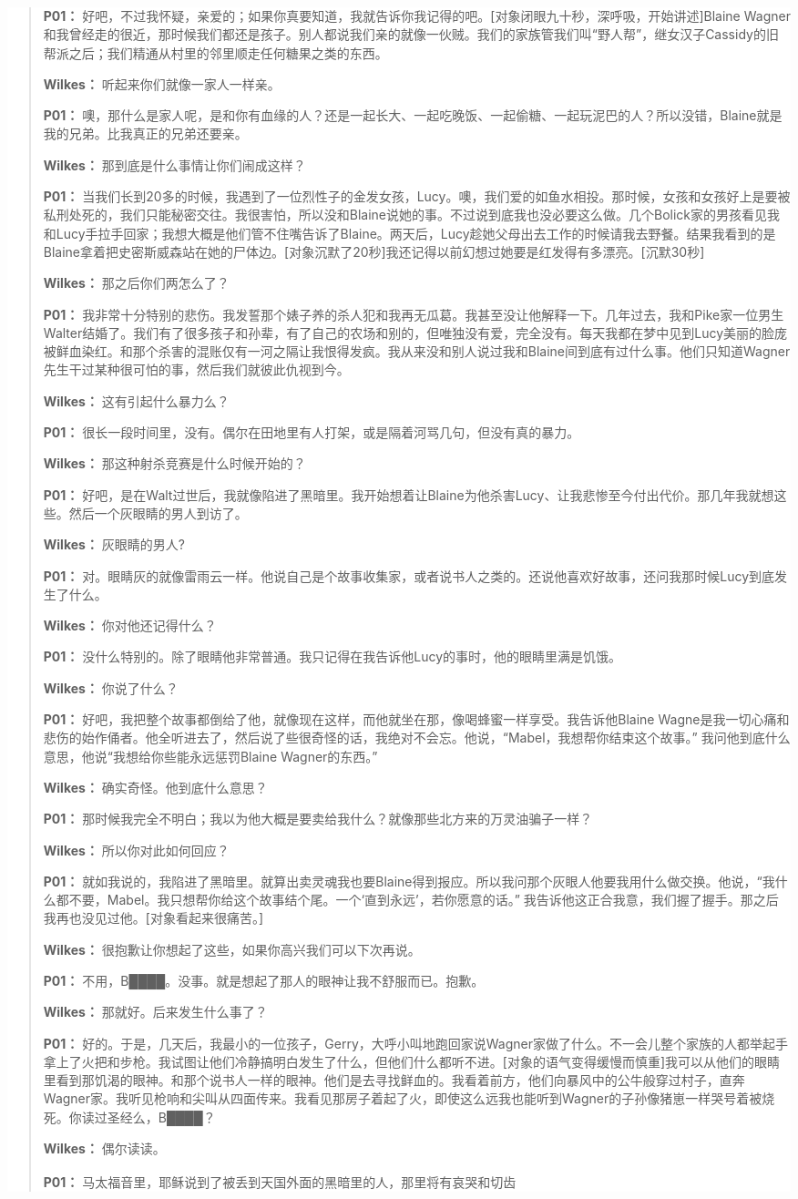 > 
> **P01：** 好吧，不过我怀疑，亲爱的；如果你真要知道，我就告诉你我记得的吧。[对象闭眼九十秒，深呼吸，开始讲述]Blaine Wagner和我曾经走的很近，那时候我们都还是孩子。别人都说我们亲的就像一伙贼。我们的家族管我们叫“野人帮”，继女汉子Cassidy的旧帮派之后；我们精通从村里的邻里顺走任何糖果之类的东西。
> 
> **Wilkes：** 听起来你们就像一家人一样亲。
> 
> **P01：** 噢，那什么是家人呢，是和你有血缘的人？还是一起长大、一起吃晚饭、一起偷糖、一起玩泥巴的人？所以没错，Blaine就是我的兄弟。比我真正的兄弟还要亲。
> 
> **Wilkes：** 那到底是什么事情让你们闹成这样？
> 
> **P01：** 当我们长到20多的时候，我遇到了一位烈性子的金发女孩，Lucy。噢，我们爱的如鱼水相投。那时候，女孩和女孩好上是要被私刑处死的，我们只能秘密交往。我很害怕，所以没和Blaine说她的事。不过说到底我也没必要这么做。几个Bolick家的男孩看见我和Lucy手拉手回家；我想大概是他们管不住嘴告诉了Blaine。两天后，Lucy趁她父母出去工作的时候请我去野餐。结果我看到的是Blaine拿着把史密斯威森站在她的尸体边。[对象沉默了20秒]我还记得以前幻想过她要是红发得有多漂亮。[沉默30秒]
> 
> **Wilkes：** 那之后你们两怎么了？
> 
> **P01：** 我非常十分特别的悲伤。我发誓那个婊子养的杀人犯和我再无瓜葛。我甚至没让他解释一下。几年过去，我和Pike家一位男生Walter结婚了。我们有了很多孩子和孙辈，有了自己的农场和别的，但唯独没有爱，完全没有。每天我都在梦中见到Lucy美丽的脸庞被鲜血染红。和那个杀害的混账仅有一河之隔让我恨得发疯。我从来没和别人说过我和Blaine间到底有过什么事。他们只知道Wagner先生干过某种很可怕的事，然后我们就彼此仇视到今。
> 
> **Wilkes：** 这有引起什么暴力么？
> 
> **P01：** 很长一段时间里，没有。偶尔在田地里有人打架，或是隔着河骂几句，但没有真的暴力。
> 
> **Wilkes：** 那这种射杀竞赛是什么时候开始的？
> 
> **P01：** 好吧，是在Walt过世后，我就像陷进了黑暗里。我开始想着让Blaine为他杀害Lucy、让我悲惨至今付出代价。那几年我就想这些。然后一个灰眼睛的男人到访了。
> 
> **Wilkes：** 灰眼睛的男人?
> 
> **P01：** 对。眼睛灰的就像雷雨云一样。他说自己是个故事收集家，或者说书人之类的。还说他喜欢好故事，还问我那时候Lucy到底发生了什么。
> 
> **Wilkes：** 你对他还记得什么？
> 
> **P01：** 没什么特别的。除了眼睛他非常普通。我只记得在我告诉他Lucy的事时，他的眼睛里满是饥饿。
> 
> **Wilkes：** 你说了什么？
> 
> **P01：** 好吧，我把整个故事都倒给了他，就像现在这样，而他就坐在那，像喝蜂蜜一样享受。我告诉他Blaine Wagne是我一切心痛和悲伤的始作俑者。他全听进去了，然后说了些很奇怪的话，我绝对不会忘。他说，“Mabel，我想帮你结束这个故事。” 我问他到底什么意思，他说“我想给你些能永远惩罚Blaine Wagner的东西。”
> 
> **Wilkes：** 确实奇怪。他到底什么意思？
> 
> **P01：** 那时候我完全不明白；我以为他大概是要卖给我什么？就像那些北方来的万灵油骗子一样？
> 
> **Wilkes：** 所以你对此如何回应？
> 
> **P01：** 就如我说的，我陷进了黑暗里。就算出卖灵魂我也要Blaine得到报应。所以我问那个灰眼人他要我用什么做交换。他说，“我什么都不要，Mabel。我只想帮你给这个故事结个尾。一个‘直到永远’，若你愿意的话。” 我告诉他这正合我意，我们握了握手。那之后我再也没见过他。[对象看起来很痛苦。]
> 
> **Wilkes：** 很抱歉让你想起了这些，如果你高兴我们可以下次再说。
> 
> **P01：** 不用，B████。没事。就是想起了那人的眼神让我不舒服而已。抱歉。
> 
> **Wilkes：** 那就好。后来发生什么事了？
> 
> **P01：** 好的。于是，几天后，我最小的一位孩子，Gerry，大呼小叫地跑回家说Wagner家做了什么。不一会儿整个家族的人都举起手拿上了火把和步枪。我试图让他们冷静搞明白发生了什么，但他们什么都听不进。[对象的语气变得缓慢而慎重]我可以从他们的眼睛里看到那饥渴的眼神。和那个说书人一样的眼神。他们是去寻找鲜血的。我看着前方，他们向暴风中的公牛般穿过村子，直奔Wagner家。我听见枪响和尖叫从四面传来。我看见那房子着起了火，即使这么远我也能听到Wagner的子孙像猪崽一样哭号着被烧死。你读过圣经么，B████？
> 
> **Wilkes：** 偶尔读读。
> 
> **P01：** 马太福音里，耶稣说到了被丢到天国外面的黑暗里的人，那里将有哀哭和切齿<sup class='footnoteref'>